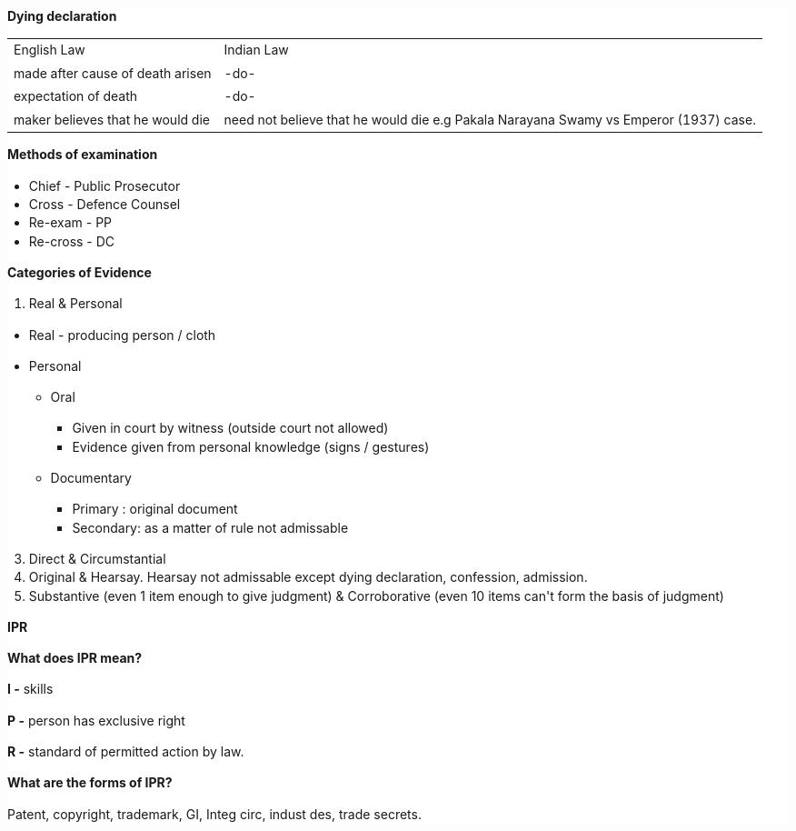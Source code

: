   

**Dying declaration**

|     |     |
| --- | --- |
| English Law | Indian Law |
| made after cause of death arisen | \-do- |
| expectation of death | \-do- |
| maker believes that he would die | need not believe that he would die e.g Pakala Narayana Swamy vs Emperor (1937) case. |

**Methods of examination**

- Chief - Public Prosecutor
- Cross - Defence Counsel
- Re-exam - PP
- Re-cross - DC

  

**Categories of Evidence**

1. Real & Personal
- Real - producing person / cloth
- Personal

    - Oral

        - Given in court by witness (outside court not allowed)
        - Evidence given from personal knowledge (signs / gestures)
    - Documentary

        - Primary : original document
        - Secondary: as a matter of rule not admissable

3. Direct & Circumstantial
4. Original & Hearsay. Hearsay not admissable except dying declaration, confession, admission.
5. Substantive (even 1 item enough to give judgment) & Corroborative (even 10 items can't form the basis of judgment)

  

  

**IPR**

**What does IPR mean?**

**I -** skills

**P -** person has exclusive right

**R -** standard of permitted action by law.

  

**What are the forms of IPR?**

Patent, copyright, trademark, GI, Integ circ, indust des, trade secrets.

  